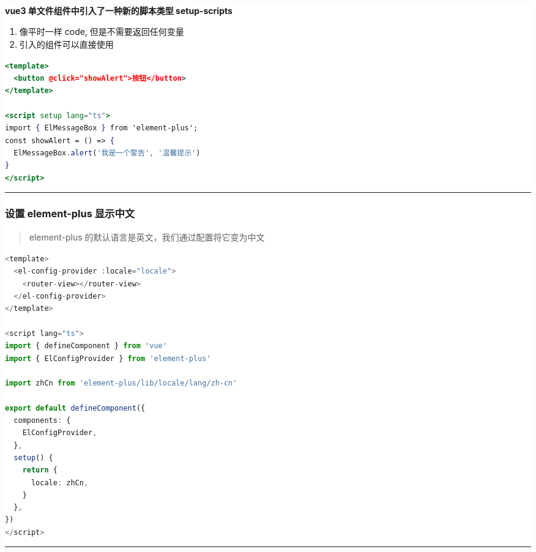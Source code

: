 **vue3 单文件组件中引入了一种新的脚本类型 setup-scripts**

1. 像平时一样 code, 但是不需要返回任何变量
2. 引入的组件可以直接使用

```jsx
<template>
  <button @click="showAlert">按钮</button>
</template>

<script setup lang="ts">
import { ElMessageBox } from 'element-plus';
const showAlert = () => {
  ElMessageBox.alert('我是一个警告', '温馨提示')
}
</script>
```





---

### 设置 element-plus 显示中文

> element-plus 的默认语言是英文，我们通过配置将它变为中文

```ts
<template>
  <el-config-provider :locale="locale">
    <router-view></router-view>
  </el-config-provider>
</template>

<script lang="ts">
import { defineComponent } from 'vue'
import { ElConfigProvider } from 'element-plus'

import zhCn from 'element-plus/lib/locale/lang/zh-cn'

export default defineComponent({
  components: {
    ElConfigProvider,
  },
  setup() {
    return {
      locale: zhCn,
    }
  },
})
</script>
```



---
